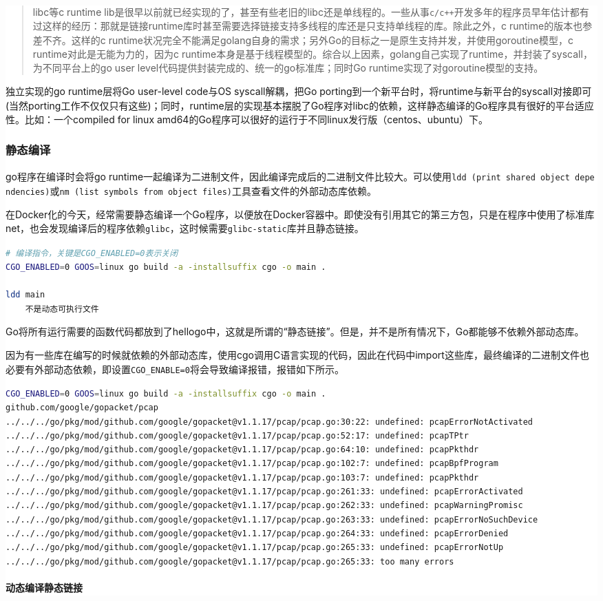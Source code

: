 > libc等c runtime lib是很早以前就已经实现的了，甚至有些老旧的libc还是单线程的。一些从事`c/c++`开发多年的程序员早年估计都有过这样的经历：那就是链接runtime库时甚至需要选择链接支持多线程的库还是只支持单线程的库。除此之外，c runtime的版本也参差不齐。这样的c runtime状况完全不能满足golang自身的需求；另外Go的目标之一是原生支持并发，并使用goroutine模型，c runtime对此是无能为力的，因为c runtime本身是基于线程模型的。综合以上因素，golang自己实现了runtime，并封装了syscall，为不同平台上的go user level代码提供封装完成的、统一的go标准库；同时Go runtime实现了对goroutine模型的支持。

独立实现的go runtime层将Go user-level code与OS syscall解耦，把Go porting到一个新平台时，将runtime与新平台的syscall对接即可(当然porting工作不仅仅只有这些)；同时，runtime层的实现基本摆脱了Go程序对libc的依赖，这样静态编译的Go程序具有很好的平台适应性。比如：一个compiled for linux amd64的Go程序可以很好的运行于不同linux发行版（centos、ubuntu）下。

### 静态编译

go程序在编译时会将go runtime一起编译为二进制文件，因此编译完成后的二进制文件比较大。可以使用`ldd (print shared object dependencies)`或`nm (list symbols from object files)`工具查看文件的外部动态库依赖。

在Docker化的今天，经常需要静态编译一个Go程序，以便放在Docker容器中。即使没有引用其它的第三方包，只是在程序中使用了标准库net，也会发现编译后的程序依赖`glibc`，这时候需要`glibc-static`库并且静态链接。

```bash
# 编译指令，关键是CGO_ENABLED=0表示关闭
CGO_ENABLED=0 GOOS=linux go build -a -installsuffix cgo -o main .

ldd main
    不是动态可执行文件
```

Go将所有运行需要的函数代码都放到了hellogo中，这就是所谓的“静态链接”。但是，并不是所有情况下，Go都能够不依赖外部动态库。

因为有一些库在编写的时候就依赖的外部动态库，使用cgo调用C语言实现的代码，因此在代码中import这些库，最终编译的二进制文件也必要有外部动态依赖，即设置`CGO_ENABLE=0`将会导致编译报错，报错如下所示。

```bash
CGO_ENABLED=0 GOOS=linux go build -a -installsuffix cgo -o main .
github.com/google/gopacket/pcap
../../../go/pkg/mod/github.com/google/gopacket@v1.1.17/pcap/pcap.go:30:22: undefined: pcapErrorNotActivated
../../../go/pkg/mod/github.com/google/gopacket@v1.1.17/pcap/pcap.go:52:17: undefined: pcapTPtr
../../../go/pkg/mod/github.com/google/gopacket@v1.1.17/pcap/pcap.go:64:10: undefined: pcapPkthdr
../../../go/pkg/mod/github.com/google/gopacket@v1.1.17/pcap/pcap.go:102:7: undefined: pcapBpfProgram
../../../go/pkg/mod/github.com/google/gopacket@v1.1.17/pcap/pcap.go:103:7: undefined: pcapPkthdr
../../../go/pkg/mod/github.com/google/gopacket@v1.1.17/pcap/pcap.go:261:33: undefined: pcapErrorActivated
../../../go/pkg/mod/github.com/google/gopacket@v1.1.17/pcap/pcap.go:262:33: undefined: pcapWarningPromisc
../../../go/pkg/mod/github.com/google/gopacket@v1.1.17/pcap/pcap.go:263:33: undefined: pcapErrorNoSuchDevice
../../../go/pkg/mod/github.com/google/gopacket@v1.1.17/pcap/pcap.go:264:33: undefined: pcapErrorDenied
../../../go/pkg/mod/github.com/google/gopacket@v1.1.17/pcap/pcap.go:265:33: undefined: pcapErrorNotUp
../../../go/pkg/mod/github.com/google/gopacket@v1.1.17/pcap/pcap.go:265:33: too many errors
```

#### 动态编译静态链接
